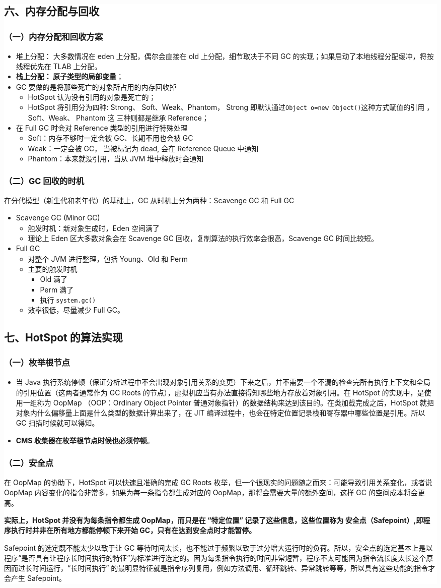 ## 六、内存分配与回收

### （一）内存分配和回收方案

- 堆上分配： 大多数情况在 eden 上分配，偶尔会直接在 old 上分配，细节取决于不同 GC 的实现；如果启动了本地线程分配缓冲，将按线程优先在 TLAB 上分配。
- **栈上分配： 原子类型的局部变量**；
- GC 要做的是将那些死亡的对象所占用的内存回收掉
    - HotSpot 认为没有引用的对象是死亡的；
    - HotSpot 将引用分为四种: Strong、 Soft、Weak、Phantom， Strong 即默认通过`Object o=new Object()`这种方式赋值的引用 ，Soft、Weak、 Phantom 这 三种则都是继承 Reference；
- 在 Full GC 时会对 Reference 类型的引用进行特殊处理
    - Soft：内存不够时一定会被 GC、长期不用也会被 GC
    - Weak：一定会被 GC， 当被标记为 dead, 会在 Reference Queue 中通知
    - Phantom：本来就没引用，当从 JVM 堆中释放时会通知

### （二）GC 回收的时机

在分代模型（新生代和老年代）的基础上，GC 从时机上分为两种：Scavenge GC 和 Full GC
- Scavenge GC (Minor GC)
    -  触发时机：新对象生成时，Eden 空间满了
    - 理论上 Eden 区大多数对象会在 Scavenge GC 回收，复制算法的执行效率会很高，Scavenge GC 时间比较短。
- Full GC 
    - 对整个 JVM 进行整理，包括 Young、Old 和 Perm
    - 主要的触发时机
        -  Old 满了
        - Perm 满了
        - 执行 `system.gc()`
    - 效率很低，尽量减少 Full GC。



## 七、HotSpot 的算法实现

### （一）枚举根节点

- 当 Java 执行系统停顿（保证分析过程中不会出现对象引用关系的变更）下来之后，并不需要一个不漏的检查完所有执行上下文和全局的引用位置（这两者通常作为  GC Roots 的节点），虚拟机应当有办法直接得知哪些地方存放着对象引用。在 HotSpot 的实现中，是使用一组称为 OopMap （OOP：Ordinary Object Pointer 普通对象指针）的数据结构来达到该目的。在类加载完成之后，HotSpot 就把对象内什么偏移量上面是什么类型的数据计算出来了，在 JIT 编译过程中，也会在特定位置记录栈和寄存器中哪些位置是引用。所以 GC 扫描时候就可以得知。

- **CMS 收集器在枚举根节点时候也必须停顿**。

### （二）安全点

在 OopMap 的协助下，HotSpot 可以快速且准确的完成 GC Roots 枚举，但一个很现实的问题随之而来：可能导致引用关系变化，或者说 OopMap 内容变化的指令非常多，如果为每一条指令都生成对应的 OopMap，那将会需要大量的额外空间，这样 GC 的空间成本将会更高。

**实际上，HotSpot 并没有为每条指令都生成 OopMap，而只是在 “特定位置” 记录了这些信息，这些位置称为 安全点（Safepoint）,即程序执行时并非在所有地方都能停顿下来开始 GC，只有在达到安全点时才能暂停。**

Safepoint 的选定既不能太少以致于让 GC 等待时间太长，也不能过于频繁以致于过分增大运行时的负荷。所以，安全点的选定基本上是以程序“是否具有让程序长时间执行的特征”为标准进行选定的。因为每条指令执行的时间非常短暂，程序不太可能因为指令流长度太长这个原因而过长时间运行，“长时间执行” 的最明显特征就是指令序列复用，例如方法调用、循环跳转、异常跳转等等，所以具有这些功能的指令才会产生 Safepoint。
